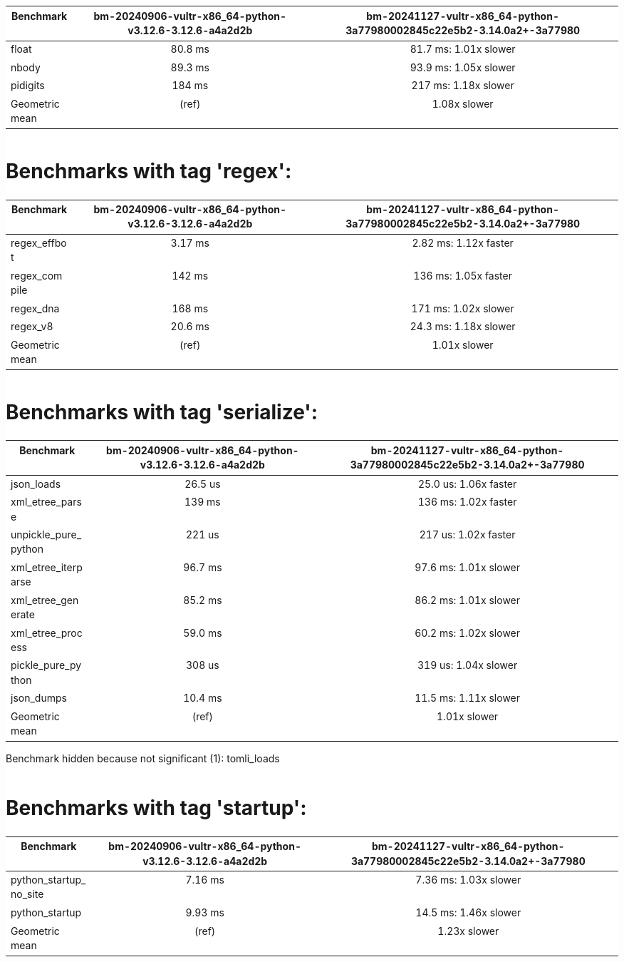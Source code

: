 | Benchmark      | bm-20240906-vultr-x86_64-python-v3.12.6-3.12.6-a4a2d2b | bm-20241127-vultr-x86_64-python-3a77980002845c22e5b2-3.14.0a2+-3a77980 |
|----------------|:------------------------------------------------------:|:----------------------------------------------------------------------:|
| float          | 80.8 ms                                                | 81.7 ms: 1.01x slower                                                  |
| nbody          | 89.3 ms                                                | 93.9 ms: 1.05x slower                                                  |
| pidigits       | 184 ms                                                 | 217 ms: 1.18x slower                                                   |
| Geometric mean | (ref)                                                  | 1.08x slower                                                           |

Benchmarks with tag 'regex':
============================

| Benchmark      | bm-20240906-vultr-x86_64-python-v3.12.6-3.12.6-a4a2d2b | bm-20241127-vultr-x86_64-python-3a77980002845c22e5b2-3.14.0a2+-3a77980 |
|----------------|:------------------------------------------------------:|:----------------------------------------------------------------------:|
| regex_effbot   | 3.17 ms                                                | 2.82 ms: 1.12x faster                                                  |
| regex_compile  | 142 ms                                                 | 136 ms: 1.05x faster                                                   |
| regex_dna      | 168 ms                                                 | 171 ms: 1.02x slower                                                   |
| regex_v8       | 20.6 ms                                                | 24.3 ms: 1.18x slower                                                  |
| Geometric mean | (ref)                                                  | 1.01x slower                                                           |

Benchmarks with tag 'serialize':
================================

| Benchmark            | bm-20240906-vultr-x86_64-python-v3.12.6-3.12.6-a4a2d2b | bm-20241127-vultr-x86_64-python-3a77980002845c22e5b2-3.14.0a2+-3a77980 |
|----------------------|:------------------------------------------------------:|:----------------------------------------------------------------------:|
| json_loads           | 26.5 us                                                | 25.0 us: 1.06x faster                                                  |
| xml_etree_parse      | 139 ms                                                 | 136 ms: 1.02x faster                                                   |
| unpickle_pure_python | 221 us                                                 | 217 us: 1.02x faster                                                   |
| xml_etree_iterparse  | 96.7 ms                                                | 97.6 ms: 1.01x slower                                                  |
| xml_etree_generate   | 85.2 ms                                                | 86.2 ms: 1.01x slower                                                  |
| xml_etree_process    | 59.0 ms                                                | 60.2 ms: 1.02x slower                                                  |
| pickle_pure_python   | 308 us                                                 | 319 us: 1.04x slower                                                   |
| json_dumps           | 10.4 ms                                                | 11.5 ms: 1.11x slower                                                  |
| Geometric mean       | (ref)                                                  | 1.01x slower                                                           |

Benchmark hidden because not significant (1): tomli_loads

Benchmarks with tag 'startup':
==============================

| Benchmark              | bm-20240906-vultr-x86_64-python-v3.12.6-3.12.6-a4a2d2b | bm-20241127-vultr-x86_64-python-3a77980002845c22e5b2-3.14.0a2+-3a77980 |
|------------------------|:------------------------------------------------------:|:----------------------------------------------------------------------:|
| python_startup_no_site | 7.16 ms                                                | 7.36 ms: 1.03x slower                                                  |
| python_startup         | 9.93 ms                                                | 14.5 ms: 1.46x slower                                                  |
| Geometric mean         | (ref)                                                  | 1.23x slower                                                           |

